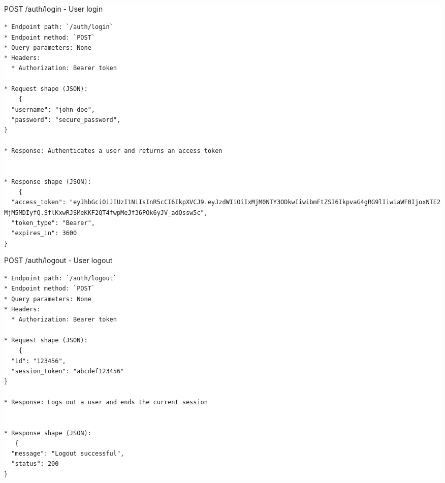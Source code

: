 
POST /auth/login - User login


```
* Endpoint path: `/auth/login`
* Endpoint method: `POST`
* Query parameters: None
* Headers:
  * Authorization: Bearer token

* Request shape (JSON):
    {
  "username": "john_doe",
  "password": "secure_password",
}

* Response: Authenticates a user and returns an access token


* Response shape (JSON):
    {
  "access_token": "eyJhbGciOiJIUzI1NiIsInR5cCI6IkpXVCJ9.eyJzdWIiOiIxMjM0NTY3ODkwIiwibmFtZSI6IkpvaG4gRG9lIiwiaWF0IjoxNTE2MjM5MDIyfQ.SflKxwRJSMeKKF2QT4fwpMeJf36POk6yJV_adQssw5c",
  "token_type": "Bearer",
  "expires_in": 3600
}
```


POST /auth/logout - User logout


```
* Endpoint path: `/auth/logout`
* Endpoint method: `POST`
* Query parameters: None
* Headers:
  * Authorization: Bearer token

* Request shape (JSON):
    {
  "id": "123456",
  "session_token": "abcdef123456"
}

* Response: Logs out a user and ends the current session


* Response shape (JSON):
   {
  "message": "Logout successful",
  "status": 200
}
```
